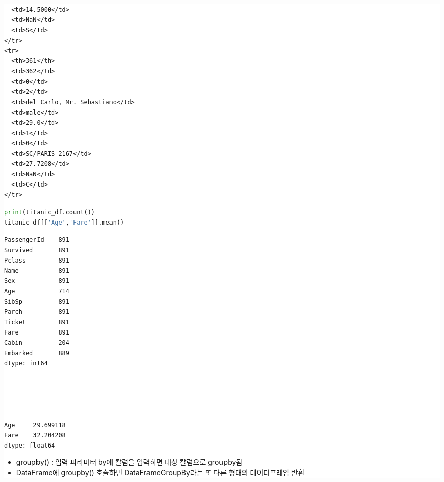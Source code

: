       <td>14.5000</td>
      <td>NaN</td>
      <td>S</td>
    </tr>
    <tr>
      <th>361</th>
      <td>362</td>
      <td>0</td>
      <td>2</td>
      <td>del Carlo, Mr. Sebastiano</td>
      <td>male</td>
      <td>29.0</td>
      <td>1</td>
      <td>0</td>
      <td>SC/PARIS 2167</td>
      <td>27.7208</td>
      <td>NaN</td>
      <td>C</td>
    </tr>
  </tbody>
</table>
</div>




```python
print(titanic_df.count())
titanic_df[['Age','Fare']].mean()
```

    PassengerId    891
    Survived       891
    Pclass         891
    Name           891
    Sex            891
    Age            714
    SibSp          891
    Parch          891
    Ticket         891
    Fare           891
    Cabin          204
    Embarked       889
    dtype: int64
    




    Age     29.699118
    Fare    32.204208
    dtype: float64



* groupby() : 입력 파라미터 by에 칼럼을 입력하면 대상 칼럼으로 groupby됨
* DataFrame에 groupby() 호출하면 DataFrameGroupBy라는 또 다른 형태의 데이터프레임 반환
